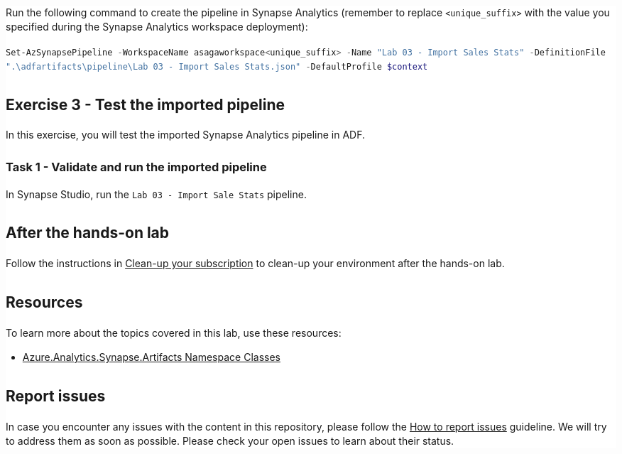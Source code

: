 Run the following command to create the pipeline in Synapse Analytics (remember to replace `<unique_suffix>` with the value you specified during the Synapse Analytics workspace deployment):

```powershell
Set-AzSynapsePipeline -WorkspaceName asagaworkspace<unique_suffix> -Name "Lab 03 - Import Sales Stats" -DefinitionFile ".\adfartifacts\pipeline\Lab 03 - Import Sales Stats.json" -DefaultProfile $context
```

## Exercise 3 - Test the imported pipeline

In this exercise, you will test the imported Synapse Analytics pipeline in ADF.

### Task 1 - Validate and run the imported pipeline

In Synapse Studio, run the `Lab 03 - Import Sale Stats` pipeline.

## After the hands-on lab

Follow the instructions in [Clean-up your subscription](./../setup/cleanup.md) to clean-up your environment after the hands-on lab.

## Resources

To learn more about the topics covered in this lab, use these resources:

- [Azure.Analytics.Synapse.Artifacts Namespace
Classes](https://docs.microsoft.com/en-us/dotnet/api/azure.analytics.synapse.artifacts?view=azure-dotnet-preview)

## Report issues

In case you encounter any issues with the content in this repository, please follow the [How to report issues](./../../report-issues.md) guideline. We will try to address them as soon as possible. Please check your open issues to learn about their status.

